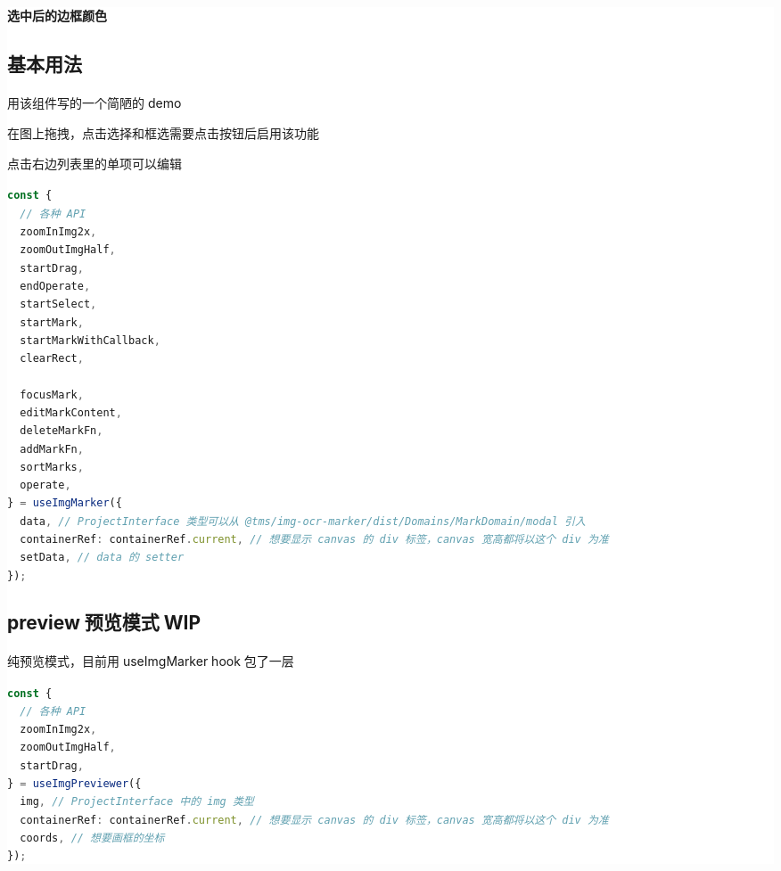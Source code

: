 **选中后的边框颜色**

## 基本用法

用该组件写的一个简陋的 demo

在图上拖拽，点击选择和框选需要点击按钮后启用该功能

点击右边列表里的单项可以编辑

```ts | pure
const {
  // 各种 API
  zoomInImg2x,
  zoomOutImgHalf,
  startDrag,
  endOperate,
  startSelect,
  startMark,
  startMarkWithCallback,
  clearRect,

  focusMark,
  editMarkContent,
  deleteMarkFn,
  addMarkFn,
  sortMarks,
  operate,
} = useImgMarker({
  data, // ProjectInterface 类型可以从 @tms/img-ocr-marker/dist/Domains/MarkDomain/modal 引入
  containerRef: containerRef.current, // 想要显示 canvas 的 div 标签，canvas 宽高都将以这个 div 为准
  setData, // data 的 setter
});
```

## preview 预览模式 WIP

纯预览模式，目前用 useImgMarker hook 包了一层

```ts | pure
const {
  // 各种 API
  zoomInImg2x,
  zoomOutImgHalf,
  startDrag,
} = useImgPreviewer({
  img, // ProjectInterface 中的 img 类型
  containerRef: containerRef.current, // 想要显示 canvas 的 div 标签，canvas 宽高都将以这个 div 为准
  coords, // 想要画框的坐标
});
```
